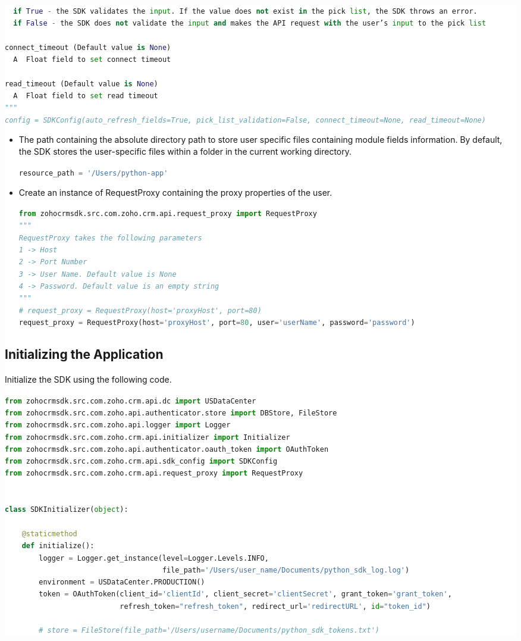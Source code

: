   ```python
    if True - the SDK validates the input. If the value does not exist in the pick list, the SDK throws an error.
    if False - the SDK does not validate the input and makes the API request with the user’s input to the pick list
  
  connect_timeout (Default value is None) 
    A  Float field to set connect timeout
  
  read_timeout (Default value is None) 
    A  Float field to set read timeout
  """
  config = SDKConfig(auto_refresh_fields=True, pick_list_validation=False, connect_timeout=None, read_timeout=None)
  ```

- The path containing the absolute directory path to store user specific files containing module fields information. By default, the SDK stores the user-specific files within a folder in the current working directory.
  ```python
  resource_path = '/Users/python-app'
  ```

- Create an instance of RequestProxy containing the proxy properties of the user.
    ```python
    from zohocrmsdk.src.com.zoho.crm.api.request_proxy import RequestProxy
    """
    RequestProxy takes the following parameters
    1 -> Host
    2 -> Port Number
    3 -> User Name. Default value is None
    4 -> Password. Default value is an empty string
    """
    # request_proxy = RequestProxy(host='proxyHost', port=80)
    request_proxy = RequestProxy(host='proxyHost', port=80, user='userName', password='password')
    ```

## Initializing the Application

Initialize the SDK using the following code.

```python
from zohocrmsdk.src.com.zoho.crm.api.dc import USDataCenter
from zohocrmsdk.src.com.zoho.api.authenticator.store import DBStore, FileStore
from zohocrmsdk.src.com.zoho.api.logger import Logger
from zohocrmsdk.src.com.zoho.crm.api.initializer import Initializer
from zohocrmsdk.src.com.zoho.api.authenticator.oauth_token import OAuthToken
from zohocrmsdk.src.com.zoho.crm.api.sdk_config import SDKConfig
from zohocrmsdk.src.com.zoho.crm.api.request_proxy import RequestProxy


class SDKInitializer(object):

    @staticmethod
    def initialize():
        logger = Logger.get_instance(level=Logger.Levels.INFO,
                                     file_path='/Users/user_name/Documents/python_sdk_log.log')
        environment = USDataCenter.PRODUCTION()
        token = OAuthToken(client_id='clientId', client_secret='clientSecret', grant_token='grant_token',
                           refresh_token="refresh_token", redirect_url='redirectURL', id="token_id")
        
        # store = FileStore(file_path='/Users/username/Documents/python_sdk_tokens.txt')
```